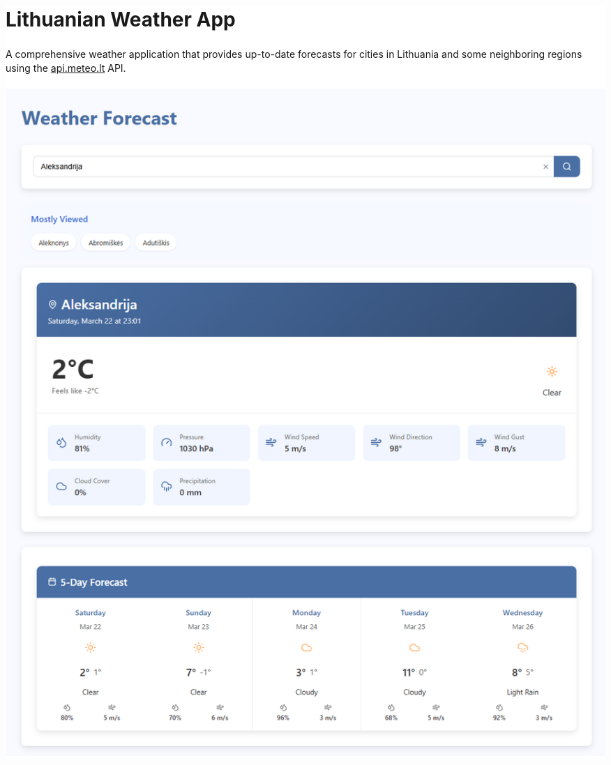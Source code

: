 # Lithuanian Weather App

A comprehensive weather application that provides up-to-date forecasts for cities in Lithuania and some neighboring regions using the [api.meteo.lt](https://api.meteo.lt) API.

![Weather App Screenshot](./IBM_APP_SCREENSHOT.png)
